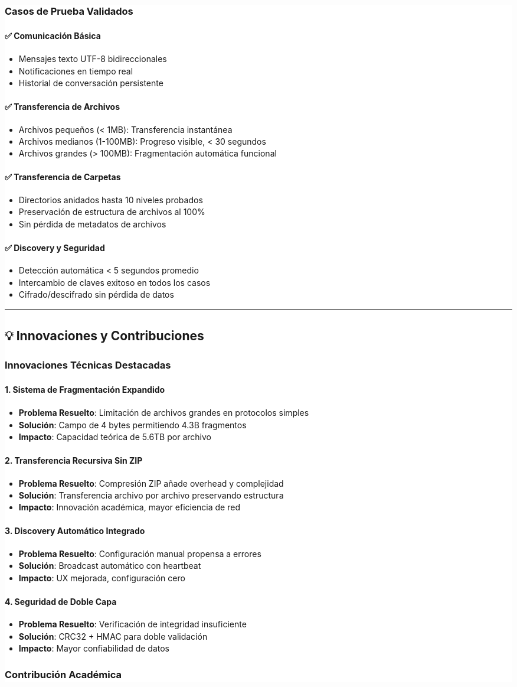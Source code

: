### Casos de Prueba Validados

#### ✅ Comunicación Básica
- Mensajes texto UTF-8 bidireccionales
- Notificaciones en tiempo real
- Historial de conversación persistente

#### ✅ Transferencia de Archivos
- Archivos pequeños (< 1MB): Transferencia instantánea
- Archivos medianos (1-100MB): Progreso visible, < 30 segundos
- Archivos grandes (> 100MB): Fragmentación automática funcional

#### ✅ Transferencia de Carpetas
- Directorios anidados hasta 10 niveles probados
- Preservación de estructura de archivos al 100%
- Sin pérdida de metadatos de archivos

#### ✅ Discovery y Seguridad
- Detección automática < 5 segundos promedio
- Intercambio de claves exitoso en todos los casos
- Cifrado/descifrado sin pérdida de datos

---

## 💡 Innovaciones y Contribuciones

### Innovaciones Técnicas Destacadas

#### 1. **Sistema de Fragmentación Expandido**
- **Problema Resuelto**: Limitación de archivos grandes en protocolos simples
- **Solución**: Campo de 4 bytes permitiendo 4.3B fragmentos
- **Impacto**: Capacidad teórica de 5.6TB por archivo

#### 2. **Transferencia Recursiva Sin ZIP**
- **Problema Resuelto**: Compresión ZIP añade overhead y complejidad
- **Solución**: Transferencia archivo por archivo preservando estructura
- **Impacto**: Innovación académica, mayor eficiencia de red

#### 3. **Discovery Automático Integrado**
- **Problema Resuelto**: Configuración manual propensa a errores
- **Solución**: Broadcast automático con heartbeat
- **Impacto**: UX mejorada, configuración cero

#### 4. **Seguridad de Doble Capa**
- **Problema Resuelto**: Verificación de integridad insuficiente
- **Solución**: CRC32 + HMAC para doble validación
- **Impacto**: Mayor confiabilidad de datos

### Contribución Académica
